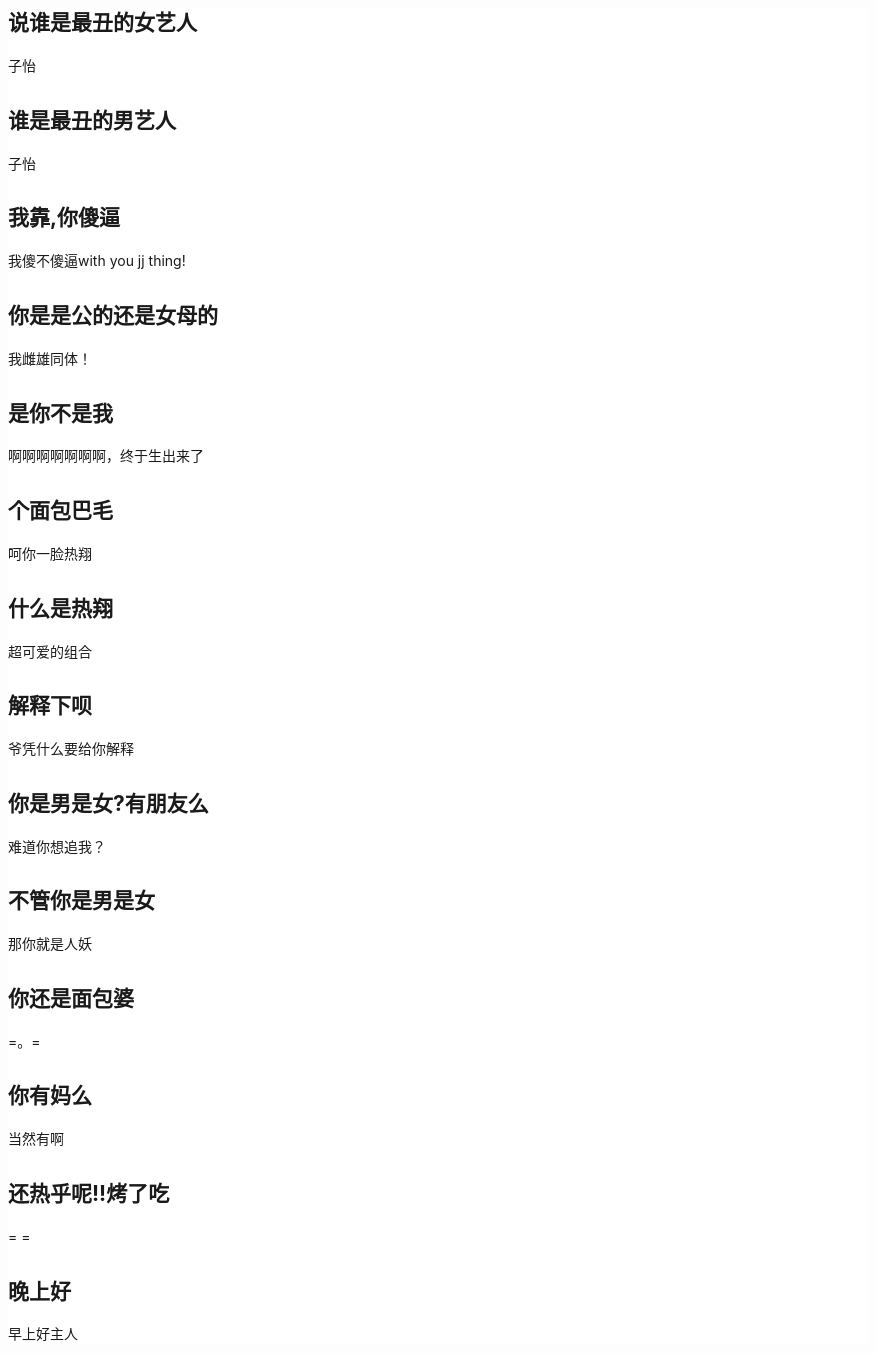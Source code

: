 ## 说谁是最丑的女艺人
子怡

## 谁是最丑的男艺人
子怡

## 我靠,你傻逼
我傻不傻逼with you jj thing!

## 你是是公的还是女母的
我雌雄同体！

## 是你不是我
啊啊啊啊啊啊啊，终于生出来了

## 个面包巴毛
呵你一脸热翔

## 什么是热翔
超可爱的组合

## 解释下呗
爷凭什么要给你解释

## 你是男是女?有朋友么
难道你想追我？

## 不管你是男是女
那你就是人妖

## 你还是面包婆
=。=

## 你有妈么
当然有啊

## 还热乎呢!!烤了吃
= =

## 晚上好
早上好主人
